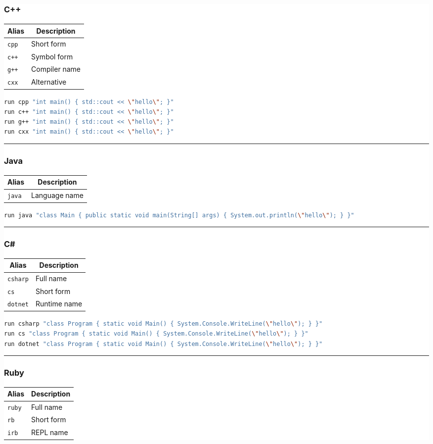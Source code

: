 
### C++

| Alias | Description |
|-------|-------------|
| `cpp` | Short form |
| `c++` | Symbol form |
| `g++` | Compiler name |
| `cxx` | Alternative |

```bash
run cpp "int main() { std::cout << \"hello\"; }"
run c++ "int main() { std::cout << \"hello\"; }"
run g++ "int main() { std::cout << \"hello\"; }"
run cxx "int main() { std::cout << \"hello\"; }"
```

---

### Java

| Alias | Description |
|-------|-------------|
| `java` | Language name |

```bash
run java "class Main { public static void main(String[] args) { System.out.println(\"hello\"); } }"
```

---

### C#

| Alias | Description |
|-------|-------------|
| `csharp` | Full name |
| `cs` | Short form |
| `dotnet` | Runtime name |

```bash
run csharp "class Program { static void Main() { System.Console.WriteLine(\"hello\"); } }"
run cs "class Program { static void Main() { System.Console.WriteLine(\"hello\"); } }"
run dotnet "class Program { static void Main() { System.Console.WriteLine(\"hello\"); } }"
```

---

### Ruby

| Alias | Description |
|-------|-------------|
| `ruby` | Full name |
| `rb` | Short form |
| `irb` | REPL name |
